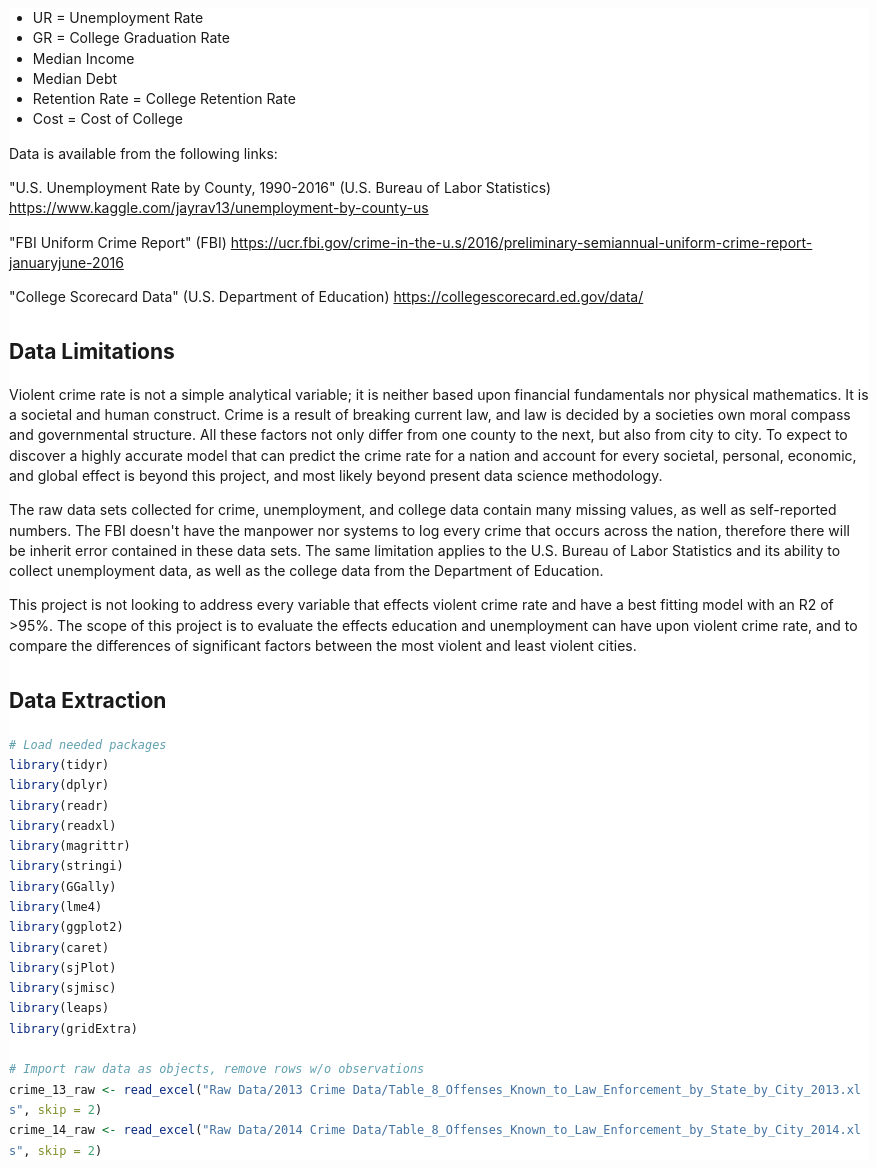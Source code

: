 * UR = Unemployment Rate
* GR = College Graduation Rate
* Median Income
* Median Debt
* Retention Rate = College Retention Rate
* Cost = Cost of College

Data is available from the following links:

"U.S. Unemployment Rate by County, 1990-2016" (U.S. Bureau of Labor Statistics)
https://www.kaggle.com/jayrav13/unemployment-by-county-us

"FBI Uniform Crime Report" (FBI)
https://ucr.fbi.gov/crime-in-the-u.s/2016/preliminary-semiannual-uniform-crime-report-januaryjune-2016

"College Scorecard Data" (U.S. Department of Education)
https://collegescorecard.ed.gov/data/

## __Data Limitations__

Violent crime rate is not a simple analytical variable; it is neither based upon financial fundamentals nor physical mathematics.  It is a societal and human construct.  Crime is a result of breaking current law, and law is decided by a societies own moral compass and governmental structure.  All these factors not only differ from one county to the next, but also from city to city.  To expect to discover a highly accurate model that can predict the crime rate for a nation and account for every societal, personal, economic, and global effect is beyond this project, and most likely beyond present data science methodology.

The raw data sets collected for crime, unemployment, and college data contain many missing values, as well as self-reported numbers.  The FBI doesn't have the manpower nor systems to log every crime that occurs across the nation, therefore there will be inherit error contained in these data sets.  The same limitation applies to the U.S. Bureau of Labor Statistics and its ability to collect unemployment data, as well as the college data from the Department of Education.

This project is not looking to address every variable that effects violent crime rate and have a best fitting model with an R2 of >95%.  The scope of this project is to evaluate the effects education and unemployment can have upon violent crime rate, and to compare the differences of significant factors between the most violent and least violent cities.

## __Data Extraction__


```r
# Load needed packages
library(tidyr)
library(dplyr)
library(readr)
library(readxl)
library(magrittr)
library(stringi)
library(GGally)
library(lme4)
library(ggplot2)
library(caret)
library(sjPlot)
library(sjmisc)
library(leaps)
library(gridExtra)

# Import raw data as objects, remove rows w/o observations
crime_13_raw <- read_excel("Raw Data/2013 Crime Data/Table_8_Offenses_Known_to_Law_Enforcement_by_State_by_City_2013.xls", skip = 2)
crime_14_raw <- read_excel("Raw Data/2014 Crime Data/Table_8_Offenses_Known_to_Law_Enforcement_by_State_by_City_2014.xls", skip = 2)
```